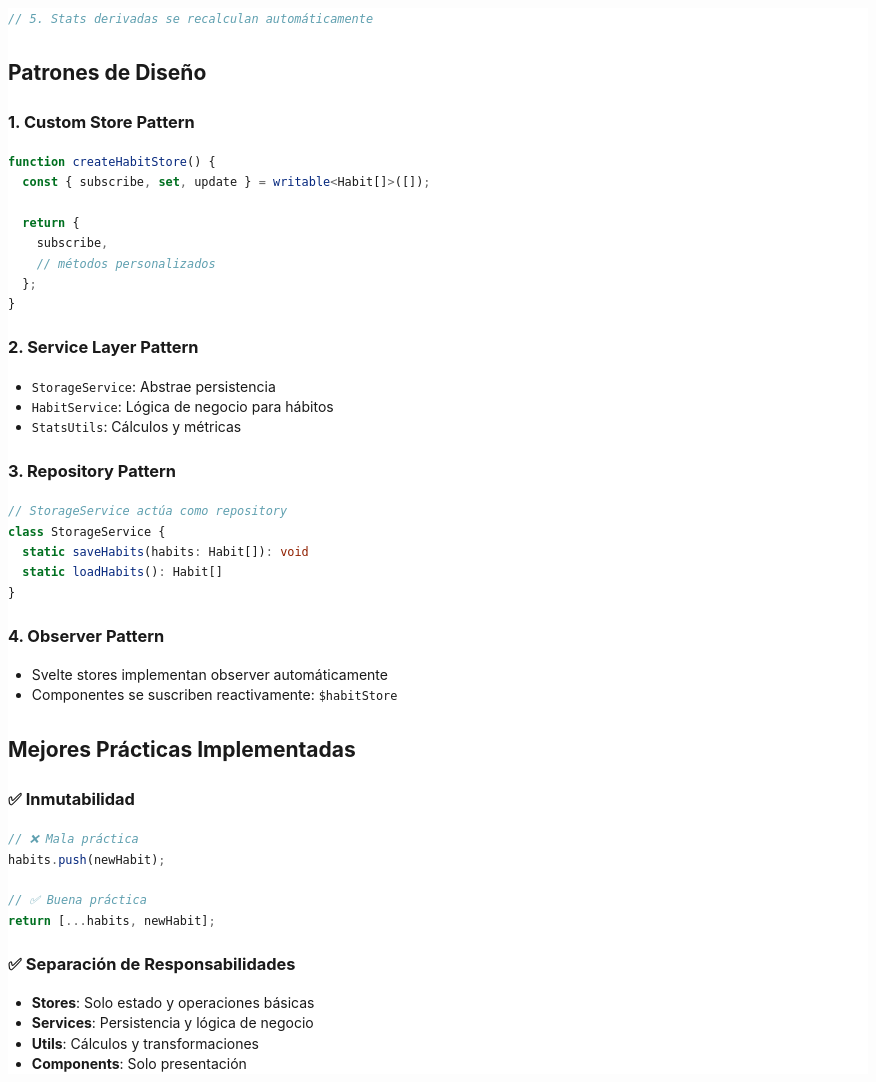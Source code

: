 ```typescript
// 5. Stats derivadas se recalculan automáticamente
```

## Patrones de Diseño

### 1. **Custom Store Pattern**
```typescript
function createHabitStore() {
  const { subscribe, set, update } = writable<Habit[]>([]);
  
  return {
    subscribe,
    // métodos personalizados
  };
}
```

### 2. **Service Layer Pattern**
- `StorageService`: Abstrae persistencia
- `HabitService`: Lógica de negocio para hábitos
- `StatsUtils`: Cálculos y métricas

### 3. **Repository Pattern**
```typescript
// StorageService actúa como repository
class StorageService {
  static saveHabits(habits: Habit[]): void
  static loadHabits(): Habit[]
}
```

### 4. **Observer Pattern**
- Svelte stores implementan observer automáticamente
- Componentes se suscriben reactivamente: `$habitStore`

## Mejores Prácticas Implementadas

### ✅ **Inmutabilidad**
```typescript
// ❌ Mala práctica
habits.push(newHabit);

// ✅ Buena práctica
return [...habits, newHabit];
```

### ✅ **Separación de Responsabilidades**
- **Stores**: Solo estado y operaciones básicas
- **Services**: Persistencia y lógica de negocio
- **Utils**: Cálculos y transformaciones
- **Components**: Solo presentación
